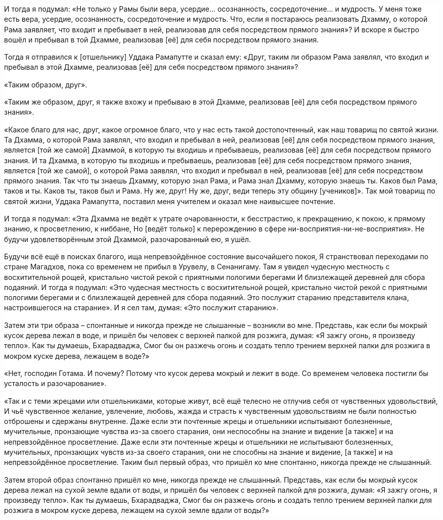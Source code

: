 И тогда я подумал: «Не только у Рамы были вера, усердие\.\.\. осознанность, сосредоточение\.\.\. и мудрость\. У меня тоже есть вера, усердие, осознанность, сосредоточение и мудрость\. Что, если я постараюсь реализовать Дхамму, о которой Рама заявляет, что входит и пребывает в ней, реализовав для себя посредством прямого знания»? И вскоре я быстро вошёл и пребывал в той Дхамме, реализовав \[её\] для себя посредством прямого знания\.

Тогда я отправился к \[отшельнику\] Уддака Рамапутте и сказал ему: «Друг, таким ли образом Рама заявлял, что входил и пребывал в этой Дхамме, реализовав \[её\] для себя посредством прямого знания»?

«Таким образом, друг»\.

«Таким же образом, друг, я также вхожу и пребываю в этой Дхамме, реализовав \[её\] для себя посредством прямого знания»\.

«Какое благо для нас, друг, какое огромное благо, что у нас есть такой достопочтенный, как наш товарищ по святой жизни\. Та Дхамма, о которой Рама заявлял, что входил и пребывал в ней, реализовав \[её\] для себя посредством прямого знания, является \[той же самой\] Дхаммой, в которую ты входишь и пребываешь, реализовав \[её\] для себя посредством прямого знания\. И та Дхамма, в которую ты входишь и пребываешь, реализовав \[её\] для себя посредством прямого знания, является \[той же самой\], о которой Рама заявлял, что входил и пребывал в ней, реализовав \[её\] для себя посредством прямого знания\. Так что ты знаешь Дхамму, которую знал Рама, и Рама знал Дхамму, которую знаешь ты\. Каков был Рама, таков и ты\. Каков ты, таков был и Рама\. Ну же, друг\! Ну же, друг, веди теперь эту общину \[учеников\]»\. Так мой товарищ по святой жизни, Уддака Рамапутта, поставил меня учителем и оказал мне наивысшее почтение\.

И тогда я подумал: «Эта Дхамма не ведёт к утрате очарованности, к бесстрастию, к прекращению, к покою, к прямому знанию, к просветлению, к ниббане,  Но \[ведёт только\] к перерождению в сфере ни\-восприятия\-ни\-не\-восприятия»\. Не будучи удовлетворённым этой Дхаммой, разочарованный ею, я ушёл\.

Будучи всё ещё в поисках благого, ища непревзойдённое состояние высочайшего покоя,  Я странствовал переходами по стране Магадхов, пока со временем не прибыл в Урувелу, в Сенанигаму\. Там я увидел чудесную местность с восхитительной рощей, кристально чистой рекой с приятными пологими берегами И близлежащей деревней для сбора подаяний\. И тогда я подумал: «Это чудесная местность с восхитительной рощей, кристально чистой рекой с приятными пологими берегами и с близлежащей деревней для сбора подаяний\. Это послужит старанию представителя клана, настроившегося на старание»\. И я сел там, думая: «Это послужит старанию»\.

Затем эти три образа – спонтанные и никогда прежде не слышанные – возникли во мне\. Представь, как если бы мокрый кусок дерева лежал в воде, и пришёл бы человек с верхней палкой для розжига, думая: «Я зажгу огонь, я произведу тепло»\. Как ты думаешь, Бхарадваджа, Смог бы он разжечь огонь и создать тепло трением верхней палки для розжига в мокром куске дерева, лежащем в воде?»

«Нет, господин Готама\. И почему? Потому что кусок дерева мокрый и лежит в воде\. Со временем человека постигли бы усталость и разочарование»\.

«Так и с теми жрецами или отшельниками, которые живут, всё ещё телесно не отлучив себя от чувственных удовольствий,  И чьё чувственное желание, увлечение, любовь, жажда и страсть к чувственным удовольствиям не были полностью отброшены и сдержаны внутренне\.  Даже если эти почтенные жрецы и отшельники испытывают болезненные, мучительные, пронзающие чувства из\-за своего старания, они неспособны на знание и видение \[а также\] и на непревзойдённое просветление\. Даже если эти почтенные жрецы и отшельники не испытывают болезненных, мучительных, пронзающих чувств из\-за своего старания, они не способны на знание и видение, \[а также\] и на непревзойдённое просветление\. Таким был первый образ, что пришёл ко мне спонтанно, никогда прежде не слышанный\.

Затем второй образ спонтанно пришёл ко мне, никогда прежде не слышанный\. Представь, как если бы мокрый кусок дерева лежал на сухой земле вдали от воды, и пришёл бы человек с верхней палкой для розжига, думая: «Я зажгу огонь, я произведу тепло»\. Как ты думаешь, Бхарадваджа, Смог бы он разжечь огонь и создать тепло трением верхней палки для розжига в мокром куске дерева, лежащем на сухой земле вдали от воды?»
